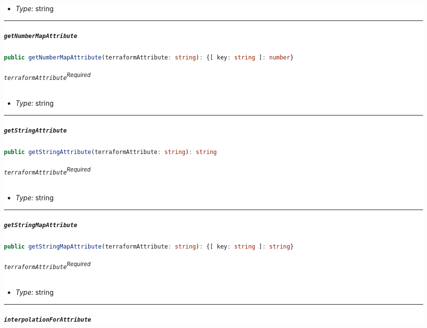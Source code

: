- *Type:* string

---

##### `getNumberMapAttribute` <a name="getNumberMapAttribute" id="@cdktf/aws-cdk.redshiftScheduledAction.RedshiftScheduledAction.getNumberMapAttribute"></a>

```typescript
public getNumberMapAttribute(terraformAttribute: string): {[ key: string ]: number}
```

###### `terraformAttribute`<sup>Required</sup> <a name="terraformAttribute" id="@cdktf/aws-cdk.redshiftScheduledAction.RedshiftScheduledAction.getNumberMapAttribute.parameter.terraformAttribute"></a>

- *Type:* string

---

##### `getStringAttribute` <a name="getStringAttribute" id="@cdktf/aws-cdk.redshiftScheduledAction.RedshiftScheduledAction.getStringAttribute"></a>

```typescript
public getStringAttribute(terraformAttribute: string): string
```

###### `terraformAttribute`<sup>Required</sup> <a name="terraformAttribute" id="@cdktf/aws-cdk.redshiftScheduledAction.RedshiftScheduledAction.getStringAttribute.parameter.terraformAttribute"></a>

- *Type:* string

---

##### `getStringMapAttribute` <a name="getStringMapAttribute" id="@cdktf/aws-cdk.redshiftScheduledAction.RedshiftScheduledAction.getStringMapAttribute"></a>

```typescript
public getStringMapAttribute(terraformAttribute: string): {[ key: string ]: string}
```

###### `terraformAttribute`<sup>Required</sup> <a name="terraformAttribute" id="@cdktf/aws-cdk.redshiftScheduledAction.RedshiftScheduledAction.getStringMapAttribute.parameter.terraformAttribute"></a>

- *Type:* string

---

##### `interpolationForAttribute` <a name="interpolationForAttribute" id="@cdktf/aws-cdk.redshiftScheduledAction.RedshiftScheduledAction.interpolationForAttribute"></a>
